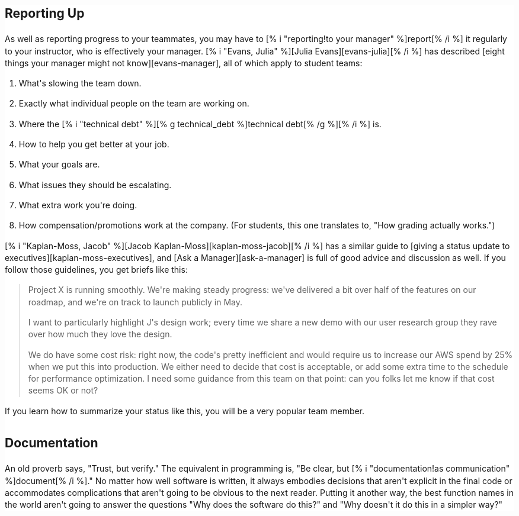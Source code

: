 ## Reporting Up

As well as reporting progress to your teammates, you may have to [% i "reporting!to your manager" %]report[% /i %] it regularly to your instructor, who
is effectively your manager. [% i "Evans, Julia" %][Julia
Evans][evans-julia][% /i %] has described [eight things your manager might not
know][evans-manager], all of which apply to student teams:

1.  What's slowing the team down.

1.  Exactly what individual people on the team are working on.

1.  Where the [% i "technical debt" %][% g technical_debt %]technical debt[% /g %][% /i %] is.

1.  How to help you get better at your job.

1.  What your goals are.

1.  What issues they should be escalating.

1.  What extra work you're doing.

1.  How compensation/promotions work at the company.  (For students, this one
    translates to, "How grading actually works.")

[% i "Kaplan-Moss, Jacob" %][Jacob Kaplan-Moss][kaplan-moss-jacob][% /i %] has a
similar guide to [giving a status update to executives][kaplan-moss-executives],
and [Ask a Manager][ask-a-manager] is full of good advice and discussion as
well. If you follow those guidelines, you get briefs like this:

> Project X is running smoothly. We're making steady progress: we've delivered a
> bit over half of the features on our roadmap, and we're on track to launch
> publicly in May.
>
> I want to particularly highlight J's design work; every time we share a new
> demo with our user research group they rave over how much they love the
> design.
>
> We do have some cost risk: right now, the code's pretty inefficient and would
> require us to increase our AWS spend by 25% when we put this into
> production. We either need to decide that cost is acceptable, or add some
> extra time to the schedule for performance optimization. I need some guidance
> from this team on that point: can you folks let me know if that cost seems OK
> or not?

If you learn how to summarize your status like this, you will be a very popular
team member.

## Documentation

An old proverb says, "Trust, but verify."  The equivalent in programming is, "Be
clear, but [% i "documentation!as communication" %]document[% /i %]."  No matter
how well software is written, it always embodies decisions that aren't explicit
in the final code or accommodates complications that aren't going to be obvious
to the next reader.  Putting it another way, the best function names in the
world aren't going to answer the questions "Why does the software do this?"  and
"Why doesn't it do this in a simpler way?"
